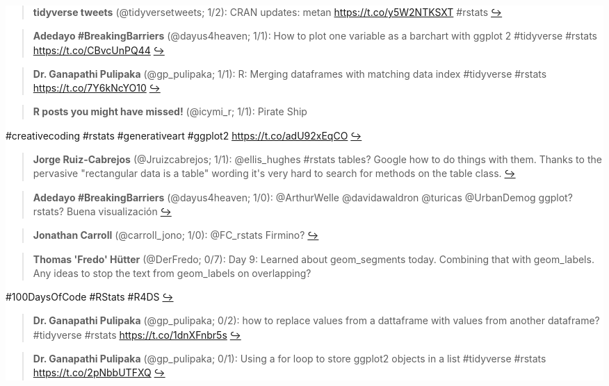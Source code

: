 


> **tidyverse tweets** (@tidyversetweets; 1/2): CRAN updates: metan https://t.co/y5W2NTKSXT #rstats  [&#8618;](https://twitter.com/dataandme/status/1284609436770881537)




> **Adedayo #BreakingBarriers** (@dayus4heaven; 1/1): How to plot one variable as a barchart with ggplot 2 #tidyverse #rstats https://t.co/CBvcUnPQ44  [&#8618;](https://twitter.com/dataandme/status/1284688225882316811)




> **Dr. Ganapathi Pulipaka** (@gp_pulipaka; 1/1): R: Merging dataframes with matching data index #tidyverse #rstats https://t.co/7Y6kNcYO10  [&#8618;](https://twitter.com/dataandme/status/1284644199992897537)




> **R posts you might have missed!** (@icymi_r; 1/1): Pirate Ship
>
#creativecoding #rstats #generativeart #ggplot2 https://t.co/adU92xEqCO  [&#8618;](https://twitter.com/dataandme/status/1284690189269573640)




> **Jorge Ruiz-Cabrejos** (@Jruizcabrejos; 1/1): @ellis_hughes #rstats tables? Google how to do things with them. Thanks to the pervasive "rectangular data is a table" wording it's very hard to search for methods on the table class.  [&#8618;](https://twitter.com/dataandme/status/1284666109417807872)




> **Adedayo #BreakingBarriers** (@dayus4heaven; 1/0): @ArthurWelle @davidawaldron @turicas @UrbanDemog ggplot? rstats? 
Buena visualización  [&#8618;](https://twitter.com/dataandme/status/1284687885866860545)




> **Jonathan Carroll** (@carroll_jono; 1/0): @FC_rstats Firmino?  [&#8618;](https://twitter.com/dataandme/status/1284653753384292353)




> **Thomas 'Fredo' Hütter** (@DerFredo; 0/7): Day 9: Learned about geom_segments today. Combining that with geom_labels. Any ideas to stop the text from geom_labels on overlapping? 
>
#100DaysOfCode #RStats #R4DS  [&#8618;](https://twitter.com/dataandme/status/1284630871216021506)




> **Dr. Ganapathi Pulipaka** (@gp_pulipaka; 0/2): how to replace values from a dattaframe with values from another dataframe? #tidyverse #rstats https://t.co/1dnXFnbr5s  [&#8618;](https://twitter.com/dataandme/status/1284661911720726528)




> **Dr. Ganapathi Pulipaka** (@gp_pulipaka; 0/1): Using a for loop to store ggplot2 objects in a list #tidyverse #rstats https://t.co/2pNbbUTFXQ  [&#8618;](https://twitter.com/dataandme/status/1284669356153217024)
